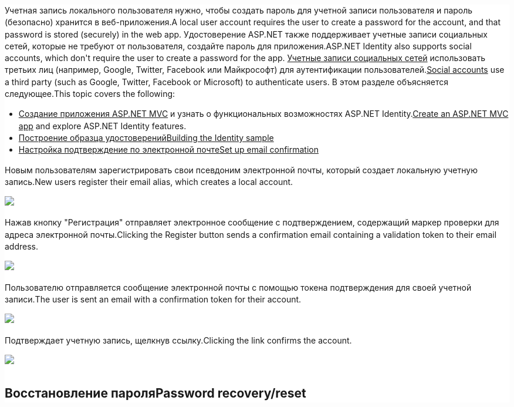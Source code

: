 
<span data-ttu-id="4f44d-110">Учетная запись локального пользователя нужно, чтобы создать пароль для учетной записи пользователя и пароль (безопасно) хранится в веб-приложения.</span><span class="sxs-lookup"><span data-stu-id="4f44d-110">A local user account requires the user to create a password for the account, and that password is stored (securely) in the web app.</span></span> <span data-ttu-id="4f44d-111">Удостоверение ASP.NET также поддерживает учетные записи социальных сетей, которые не требуют от пользователя, создайте пароль для приложения.</span><span class="sxs-lookup"><span data-stu-id="4f44d-111">ASP.NET Identity also supports social accounts, which don't require the user to create a password for the app.</span></span> <span data-ttu-id="4f44d-112">[Учетные записи социальных сетей](../../../mvc/overview/security/create-an-aspnet-mvc-5-app-with-facebook-and-google-oauth2-and-openid-sign-on.md) использовать третьих лиц (например, Google, Twitter, Facebook или Майкрософт) для аутентификации пользователей.</span><span class="sxs-lookup"><span data-stu-id="4f44d-112">[Social accounts](../../../mvc/overview/security/create-an-aspnet-mvc-5-app-with-facebook-and-google-oauth2-and-openid-sign-on.md) use a third party (such as Google, Twitter, Facebook or Microsoft) to authenticate users.</span></span> <span data-ttu-id="4f44d-113">В этом разделе объясняется следующее.</span><span class="sxs-lookup"><span data-stu-id="4f44d-113">This topic covers the following:</span></span>

- <span data-ttu-id="4f44d-114">[Создание приложения ASP.NET MVC](#createMvc) и узнать о функциональных возможностях ASP.NET Identity.</span><span class="sxs-lookup"><span data-stu-id="4f44d-114">[Create an ASP.NET MVC app](#createMvc) and explore ASP.NET Identity features.</span></span>
- [<span data-ttu-id="4f44d-115">Построение образца удостоверений</span><span class="sxs-lookup"><span data-stu-id="4f44d-115">Building the Identity sample</span></span>](#build)
- [<span data-ttu-id="4f44d-116">Настройка подтверждение по электронной почте</span><span class="sxs-lookup"><span data-stu-id="4f44d-116">Set up email confirmation</span></span>](#email)

<span data-ttu-id="4f44d-117">Новым пользователям зарегистрировать свои псевдоним электронной почты, который создает локальную учетную запись.</span><span class="sxs-lookup"><span data-stu-id="4f44d-117">New users register their email alias, which creates a local account.</span></span>

![](account-confirmation-and-password-recovery-with-aspnet-identity/_static/image1.png)

<span data-ttu-id="4f44d-118">Нажав кнопку "Регистрация" отправляет электронное сообщение с подтверждением, содержащий маркер проверки для адреса электронной почты.</span><span class="sxs-lookup"><span data-stu-id="4f44d-118">Clicking the Register button sends a confirmation email containing a validation token to their email address.</span></span>

![](account-confirmation-and-password-recovery-with-aspnet-identity/_static/image2.png)

<span data-ttu-id="4f44d-119">Пользователю отправляется сообщение электронной почты с помощью токена подтверждения для своей учетной записи.</span><span class="sxs-lookup"><span data-stu-id="4f44d-119">The user is sent an email with a confirmation token for their account.</span></span>

![](account-confirmation-and-password-recovery-with-aspnet-identity/_static/image3.png)

<span data-ttu-id="4f44d-120">Подтверждает учетную запись, щелкнув ссылку.</span><span class="sxs-lookup"><span data-stu-id="4f44d-120">Clicking the link confirms the account.</span></span>

![](account-confirmation-and-password-recovery-with-aspnet-identity/_static/image4.png)

<a id="passwordReset"></a>

## <a name="password-recoveryreset"></a><span data-ttu-id="4f44d-121">Восстановление пароля</span><span class="sxs-lookup"><span data-stu-id="4f44d-121">Password recovery/reset</span></span>
